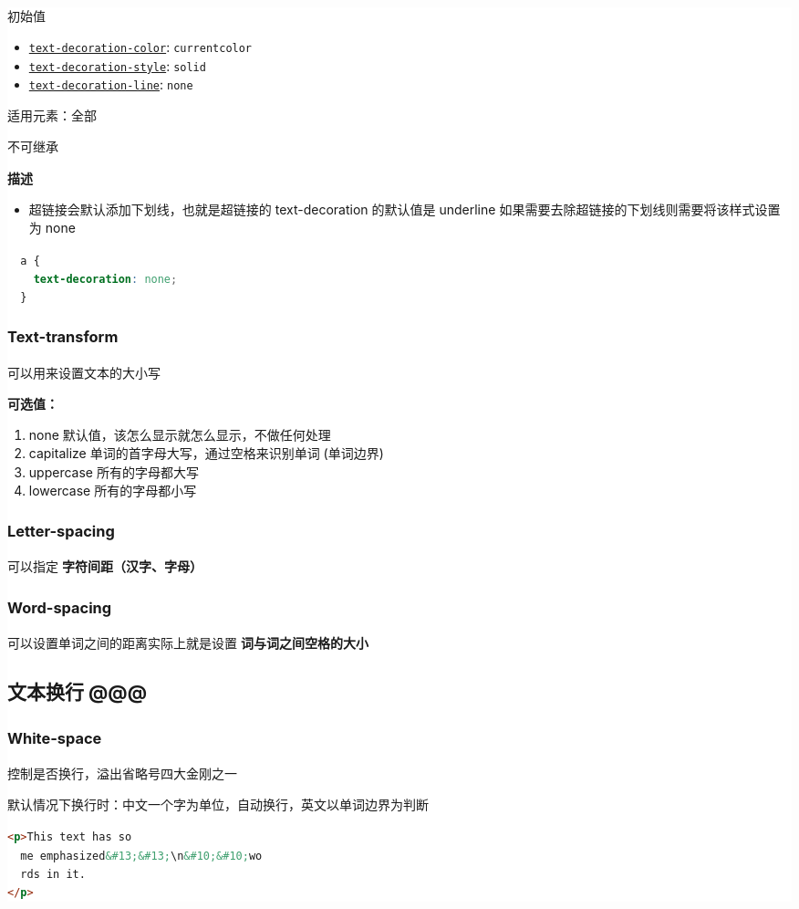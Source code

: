 初始值

- [`text-decoration-color`](https://developer.mozilla.org/zh-CN/docs/Web/CSS/text-decoration-color): `currentcolor`
- [`text-decoration-style`](https://developer.mozilla.org/zh-CN/docs/Web/CSS/text-decoration-style): `solid`
- [`text-decoration-line`](https://developer.mozilla.org/zh-CN/docs/Web/CSS/text-decoration-line): `none`

适用元素：全部

不可继承

**描述**

- 超链接会默认添加下划线，也就是超链接的 text-decoration 的默认值是 underline 如果需要去除超链接的下划线则需要将该样式设置为 none

```css
  a {
    text-decoration: none;
  }
```

### Text-transform

可以用来设置文本的大小写

**可选值：**

1. none 默认值，该怎么显示就怎么显示，不做任何处理
2. capitalize 单词的首字母大写，通过空格来识别单词 (单词边界)
3. uppercase 所有的字母都大写
4. lowercase 所有的字母都小写

### Letter-spacing

可以指定 **字符间距（汉字、字母）**

### Word-spacing

可以设置单词之间的距离实际上就是设置 **词与词之间空格的大小**

## 文本换行 @@@

### White-space

控制是否换行，溢出省略号四大金刚之一

默认情况下换行时：中文一个字为单位，自动换行，英文以单词边界为判断

```html
<p>This text has so
  me emphasized&#13;&#13;\n&#10;&#10;wo
  rds in it.
</p>
```
